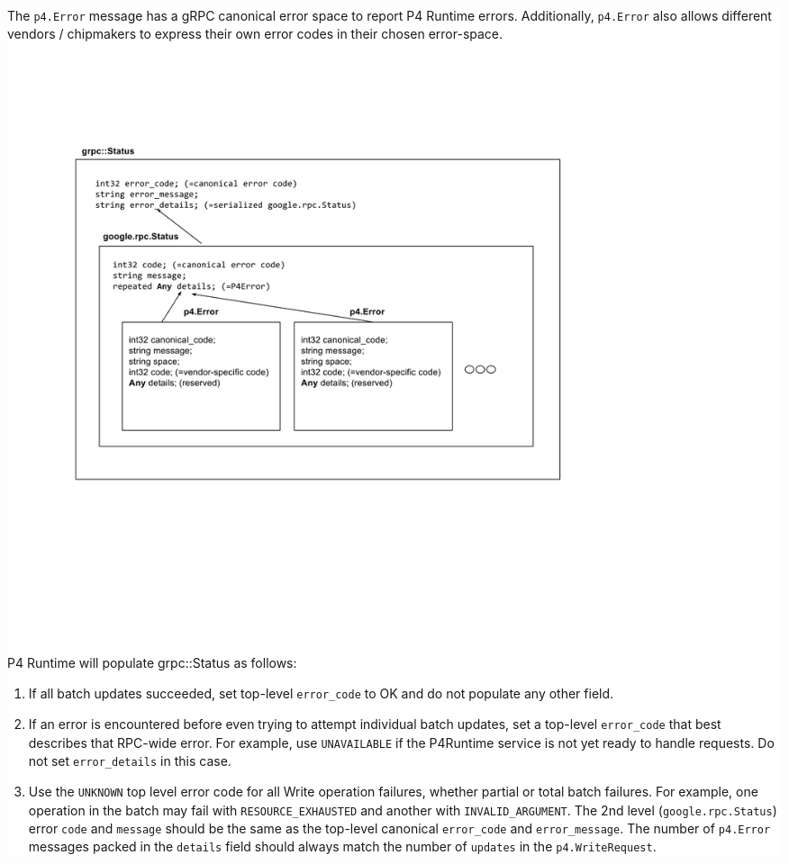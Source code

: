 The `p4.Error` message has a gRPC canonical error space to report P4 Runtime
errors.  Additionally, `p4.Error` also allows different vendors / chipmakers to
express their own error codes in their chosen error-space.

![P4 Runtime Error Proto](p4-runtime-error-proto.svg)

P4 Runtime will populate grpc::Status as follows:

1. If all batch updates succeeded, set top-level `error_code` to OK and do not
   populate any other field.

2. If an error is encountered before even trying to attempt individual batch
   updates, set a top-level `error_code` that best describes that RPC-wide
   error.  For example, use `UNAVAILABLE` if the P4Runtime service is not yet
   ready to handle requests. Do not set `error_details` in this case.

3. Use the `UNKNOWN` top level error code for all Write operation failures,
   whether partial or total batch failures. For example, one operation in the
   batch may fail with `RESOURCE_EXHAUSTED` and another with `INVALID_ARGUMENT`.
   The 2nd level (`google.rpc.Status`) error `code` and `message` should be the
   same as the top-level canonical `error_code` and `error_message`.
   The number of `p4.Error` messages packed in the `details` field should always
   match the number of `updates` in the `p4.WriteRequest`.
